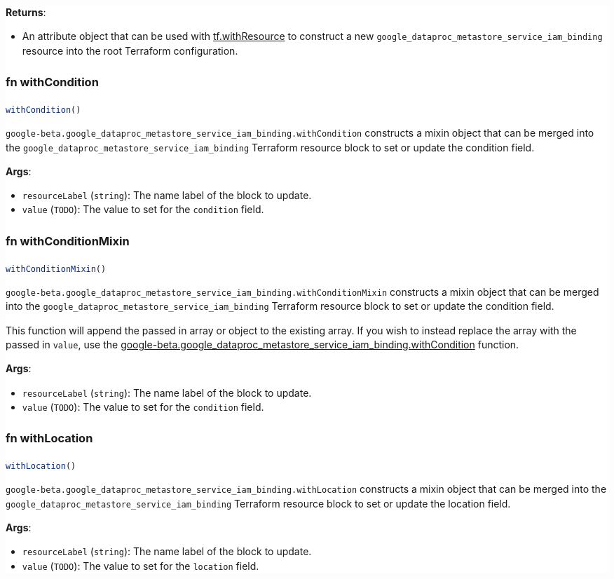 **Returns**:
  - An attribute object that can be used with [tf.withResource](https://github.com/tf-libsonnet/core/tree/main/docs#fn-withresource) to construct a new `google_dataproc_metastore_service_iam_binding` resource into the root Terraform configuration.


### fn withCondition

```ts
withCondition()
```

`google-beta.google_dataproc_metastore_service_iam_binding.withCondition` constructs a mixin object that can be merged into the `google_dataproc_metastore_service_iam_binding`
Terraform resource block to set or update the condition field.



**Args**:
  - `resourceLabel` (`string`): The name label of the block to update.
  - `value` (`TODO`): The value to set for the `condition` field.


### fn withConditionMixin

```ts
withConditionMixin()
```

`google-beta.google_dataproc_metastore_service_iam_binding.withConditionMixin` constructs a mixin object that can be merged into the `google_dataproc_metastore_service_iam_binding`
Terraform resource block to set or update the condition field.

This function will append the passed in array or object to the existing array. If you wish
to instead replace the array with the passed in `value`, use the [google-beta.google_dataproc_metastore_service_iam_binding.withCondition](TODO)
function.


**Args**:
  - `resourceLabel` (`string`): The name label of the block to update.
  - `value` (`TODO`): The value to set for the `condition` field.


### fn withLocation

```ts
withLocation()
```

`google-beta.google_dataproc_metastore_service_iam_binding.withLocation` constructs a mixin object that can be merged into the `google_dataproc_metastore_service_iam_binding`
Terraform resource block to set or update the location field.



**Args**:
  - `resourceLabel` (`string`): The name label of the block to update.
  - `value` (`TODO`): The value to set for the `location` field.
